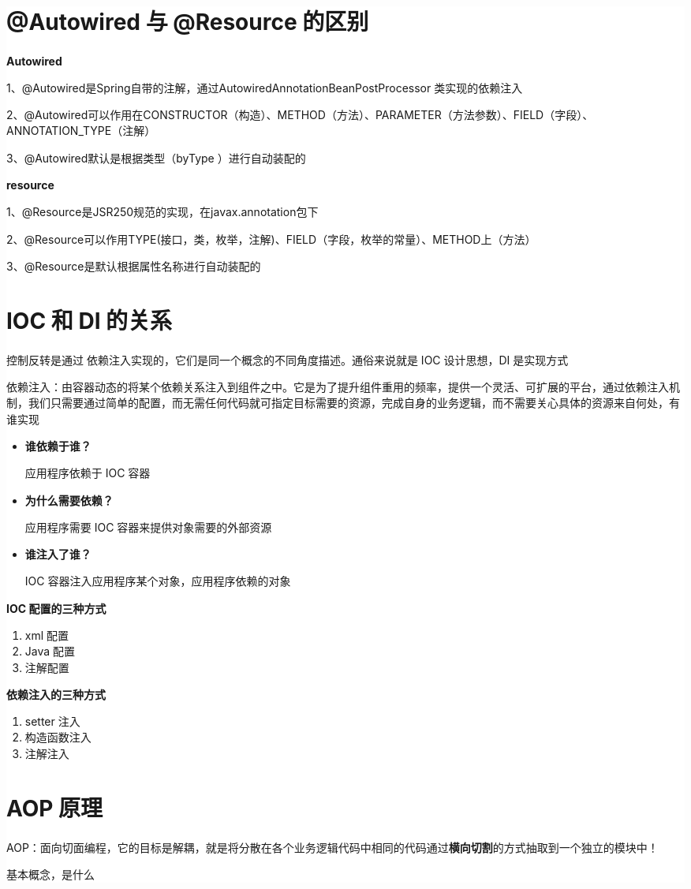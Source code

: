 # @Autowired 与 @Resource 的区别

**Autowired**

1、@Autowired是Spring自带的注解，通过AutowiredAnnotationBeanPostProcessor 类实现的依赖注入

2、@Autowired可以作用在CONSTRUCTOR（构造）、METHOD（方法）、PARAMETER（方法参数）、FIELD（字段）、ANNOTATION_TYPE（注解）

3、@Autowired默认是根据类型（byType ）进行自动装配的

**resource**

1、@Resource是JSR250规范的实现，在javax.annotation包下

2、@Resource可以作用TYPE(接口，类，枚举，注解)、FIELD（字段，枚举的常量）、METHOD上（方法）

3、@Resource是默认根据属性名称进行自动装配的



# IOC 和 DI 的关系

控制反转是通过 依赖注入实现的，它们是同一个概念的不同角度描述。通俗来说就是 IOC 设计思想，DI 是实现方式

依赖注入：由容器动态的将某个依赖关系注入到组件之中。它是为了提升组件重用的频率，提供一个灵活、可扩展的平台，通过依赖注入机制，我们只需要通过简单的配置，而无需任何代码就可指定目标需要的资源，完成自身的业务逻辑，而不需要关心具体的资源来自何处，有谁实现

- **谁依赖于谁？**

  应用程序依赖于 IOC 容器

- **为什么需要依赖？**

  应用程序需要 IOC 容器来提供对象需要的外部资源

- **谁注入了谁？**

  IOC 容器注入应用程序某个对象，应用程序依赖的对象

**IOC 配置的三种方式**

1. xml 配置
2. Java 配置
3. 注解配置

**依赖注入的三种方式**

1. setter 注入
2. 构造函数注入
3. 注解注入



# AOP 原理

AOP：面向切面编程，它的目标是解耦，就是将分散在各个业务逻辑代码中相同的代码通过**横向切割**的方式抽取到一个独立的模块中！



基本概念，是什么
